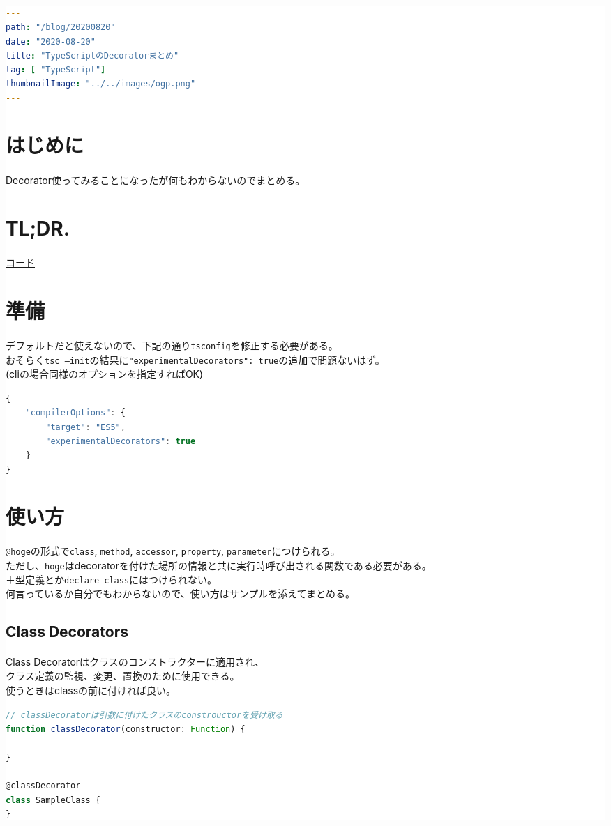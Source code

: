 ```yaml
---
path: "/blog/20200820"
date: "2020-08-20"
title: "TypeScriptのDecoratorまとめ"
tag: [ "TypeScript"]
thumbnailImage: "../../images/ogp.png"
---
```

# はじめに
Decorator使ってみることになったが何もわからないのでまとめる。  

# TL;DR.
[コード](https://github.com/Tetsuya-Minase/program-samples/tree/master/decorator_sample)

# 準備
デフォルトだと使えないので、下記の通り`tsconfig`を修正する必要がある。  
おそらく`tsc —init`の結果に`"experimentalDecorators": true`の追加で問題ないはず。  
(cliの場合同様のオプションを指定すればOK)  

```typescript
{
    "compilerOptions": {
        "target": "ES5",
        "experimentalDecorators": true
    }
}
```

# 使い方
`@hoge`の形式で`class`, `method`, `accessor`, `property`, `parameter`につけられる。  
ただし、`hoge`はdecoratorを付けた場所の情報と共に実行時呼び出される関数である必要がある。  
＋型定義とか`declare class`にはつけられない。  
何言っているか自分でもわからないので、使い方はサンプルを添えてまとめる。  

## Class Decorators
Class Decoratorはクラスのコンストラクターに適用され、  
クラス定義の監視、変更、置換のために使用できる。  
使うときはclassの前に付ければ良い。  

``` typescript
// classDecoratorは引数に付けたクラスのconstrouctorを受け取る
function classDecorator(constructor: Function) {

}

@classDecorator
class SampleClass {
}
```
